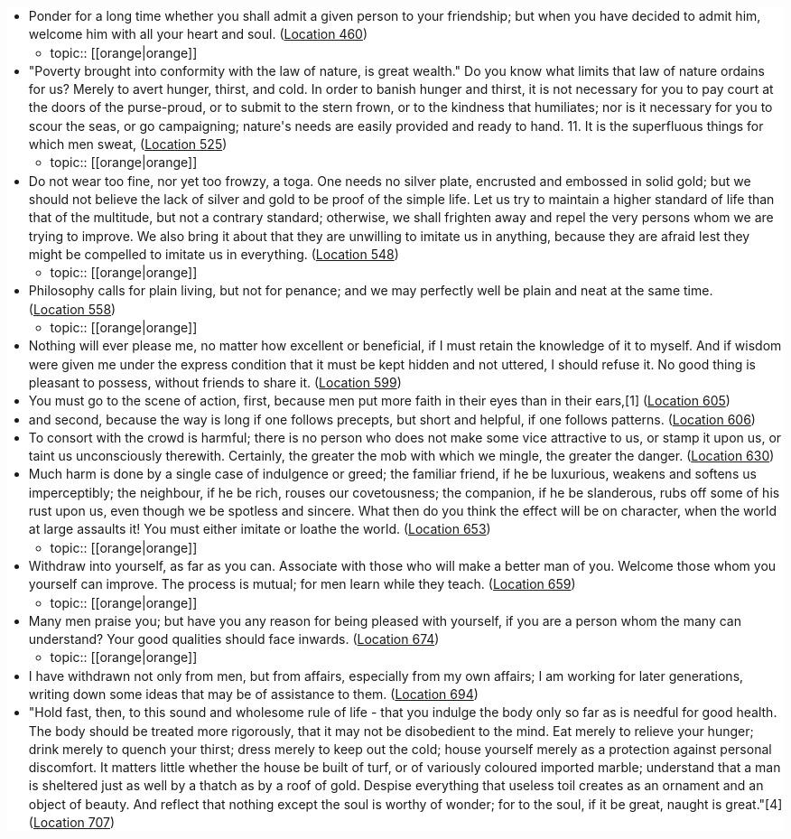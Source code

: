 - Ponder for a long time whether you shall admit a given person to your friendship; but when you have decided to admit him, welcome him with all your heart and soul. ([Location 460](https://readwise.io/to_kindle?action=open&asin=B005NC0MGW&location=460))
    - topic:: [[orange\|orange]] 
- "Poverty brought into conformity with the law of nature, is great wealth." Do you know what limits that law of nature ordains for us? Merely to avert hunger, thirst, and cold. In order to banish hunger and thirst, it is not necessary for you to pay court at the doors of the purse-proud, or to submit to the stern frown, or to the kindness that humiliates; nor is it necessary for you to scour the seas, or go campaigning; nature's needs are easily provided and ready to hand. 11. It is the superfluous things for which men sweat, ([Location 525](https://readwise.io/to_kindle?action=open&asin=B005NC0MGW&location=525))
    - topic:: [[orange\|orange]] 
- Do not wear too fine, nor yet too frowzy, a toga. One needs no silver plate, encrusted and embossed in solid gold; but we should not believe the lack of silver and gold to be proof of the simple life. Let us try to maintain a higher standard of life than that of the multitude, but not a contrary standard; otherwise, we shall frighten away and repel the very persons whom we are trying to improve. We also bring it about that they are unwilling to imitate us in anything, because they are afraid lest they might be compelled to imitate us in everything. ([Location 548](https://readwise.io/to_kindle?action=open&asin=B005NC0MGW&location=548))
    - topic:: [[orange\|orange]] 
- Philosophy calls for plain living, but not for penance; and we may perfectly well be plain and neat at the same time. ([Location 558](https://readwise.io/to_kindle?action=open&asin=B005NC0MGW&location=558))
    - topic:: [[orange\|orange]] 
- Nothing will ever please me, no matter how excellent or beneficial, if I must retain the knowledge of it to myself. And if wisdom were given me under the express condition that it must be kept hidden and not uttered, I should refuse it. No good thing is pleasant to possess, without friends to share it. ([Location 599](https://readwise.io/to_kindle?action=open&asin=B005NC0MGW&location=599))
- You must go to the scene of action, first, because men put more faith in their eyes than in their ears,[1] ([Location 605](https://readwise.io/to_kindle?action=open&asin=B005NC0MGW&location=605))
- and second, because the way is long if one follows precepts, but short and helpful, if one follows patterns. ([Location 606](https://readwise.io/to_kindle?action=open&asin=B005NC0MGW&location=606))
- To consort with the crowd is harmful; there is no person who does not make some vice attractive to us, or stamp it upon us, or taint us unconsciously therewith. Certainly, the greater the mob with which we mingle, the greater the danger. ([Location 630](https://readwise.io/to_kindle?action=open&asin=B005NC0MGW&location=630))
- Much harm is done by a single case of indulgence or greed; the familiar friend, if he be luxurious, weakens and softens us imperceptibly; the neighbour, if he be rich, rouses our covetousness; the companion, if he be slanderous, rubs off some of his rust upon us, even though we be spotless and sincere. What then do you think the effect will be on character, when the world at large assaults it! You must either imitate or loathe the world. ([Location 653](https://readwise.io/to_kindle?action=open&asin=B005NC0MGW&location=653))
    - topic:: [[orange\|orange]] 
- Withdraw into yourself, as far as you can. Associate with those who will make a better man of you. Welcome those whom you yourself can improve. The process is mutual; for men learn while they teach. ([Location 659](https://readwise.io/to_kindle?action=open&asin=B005NC0MGW&location=659))
    - topic:: [[orange\|orange]] 
- Many men praise you; but have you any reason for being pleased with yourself, if you are a person whom the many can understand? Your good qualities should face inwards. ([Location 674](https://readwise.io/to_kindle?action=open&asin=B005NC0MGW&location=674))
    - topic:: [[orange\|orange]] 
- I have withdrawn not only from men, but from affairs, especially from my own affairs; I am working for later generations, writing down some ideas that may be of assistance to them. ([Location 694](https://readwise.io/to_kindle?action=open&asin=B005NC0MGW&location=694))
- "Hold fast, then, to this sound and wholesome rule of life - that you indulge the body only so far as is needful for good health. The body should be treated more rigorously, that it may not be disobedient to the mind. Eat merely to relieve your hunger; drink merely to quench your thirst; dress merely to keep out the cold; house yourself merely as a protection against personal discomfort. It matters little whether the house be built of turf, or of variously coloured imported marble; understand that a man is sheltered just as well by a thatch as by a roof of gold. Despise everything that useless toil creates as an ornament and an object of beauty. And reflect that nothing except the soul is worthy of wonder; for to the soul, if it be great, naught is great."[4] ([Location 707](https://readwise.io/to_kindle?action=open&asin=B005NC0MGW&location=707))